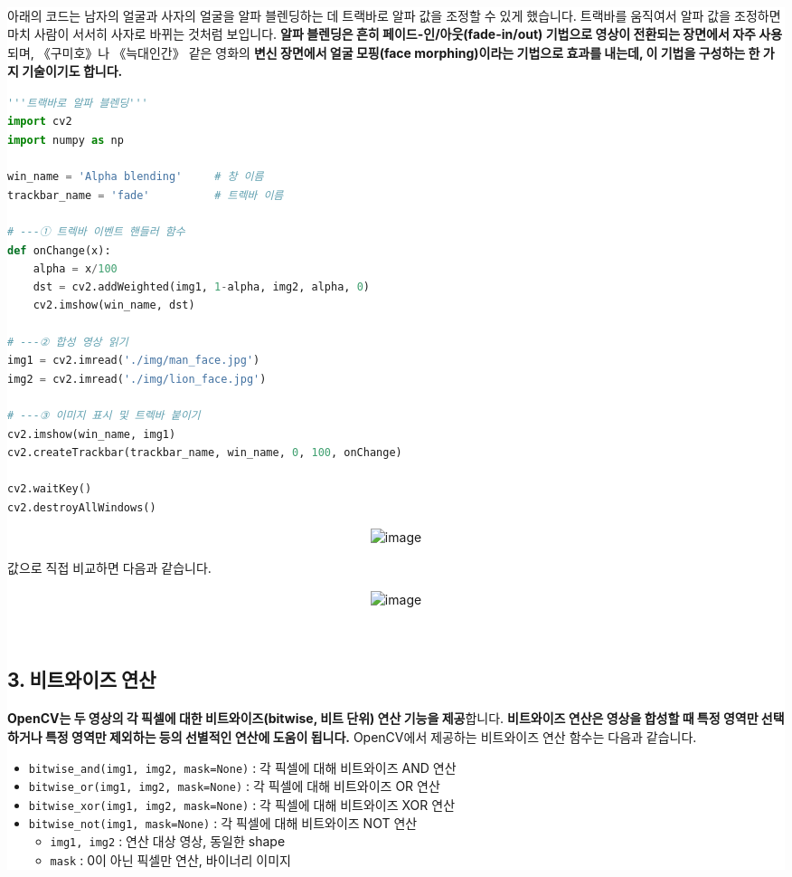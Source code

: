 아래의 코드는 남자의 얼굴과 사자의 얼굴을 알파 블렌딩하는 데 트랙바로 알파 값을 조정할 수 있게 했습니다. 트랙바를 움직여서 알파 값을 조정하면 마치 사람이 서서히 사자로 바뀌는 것처럼 보입니다. **알파 블렌딩은 흔히 페이드-인/아웃(fade-in/out) 기법으로 영상이 전환되는 장면에서 자주 사용**되며, 《구미호》나 《늑대인간》 같은 영화의 **변신 장면에서 얼굴 모핑(face morphing)이라는 기법으로 효과를 내는데, 이 기법을 구성하는 한 가지 기술이기도 합니다.**

```py
'''트랙바로 알파 블렌딩'''
import cv2
import numpy as np

win_name = 'Alpha blending'     # 창 이름
trackbar_name = 'fade'          # 트렉바 이름

# ---① 트렉바 이벤트 핸들러 함수
def onChange(x):
    alpha = x/100
    dst = cv2.addWeighted(img1, 1-alpha, img2, alpha, 0) 
    cv2.imshow(win_name, dst)

# ---② 합성 영상 읽기
img1 = cv2.imread('./img/man_face.jpg')
img2 = cv2.imread('./img/lion_face.jpg')

# ---③ 이미지 표시 및 트렉바 붙이기
cv2.imshow(win_name, img1)
cv2.createTrackbar(trackbar_name, win_name, 0, 100, onChange)

cv2.waitKey()
cv2.destroyAllWindows()
```

<p align="center">
<img alt="image" src="https://user-images.githubusercontent.com/77891754/204095271-5faa8841-c355-4b5a-95d8-a269046ec821.png">
</p>

값으로 직접 비교하면 다음과 같습니다.


<p align="center">
<img alt="image" src="https://user-images.githubusercontent.com/77891754/204095259-c51cfc10-2793-4f72-af8e-0753296c6e81.png">
</p>

<br>



## 3. 비트와이즈 연산

**OpenCV는 두 영상의 각 픽셀에 대한 비트와이즈(bitwise, 비트 단위) 연산 기능을 제공**합니다. **비트와이즈 연산은 영상을 합성할 때 특정 영역만 선택하거나 특정 영역만 제외하는 등의 선별적인 연산에 도움이 됩니다.** OpenCV에서 제공하는 비트와이즈 연산 함수는 다음과 같습니다.

* `bitwise_and(img1, img2, mask=None)` : 각 픽셀에 대해 비트와이즈 AND 연산
* `bitwise_or(img1, img2, mask=None)` : 각 픽셀에 대해 비트와이즈 OR 연산
* `bitwise_xor(img1, img2, mask=None)` : 각 픽셀에 대해 비트와이즈 XOR 연산
* `bitwise_not(img1, mask=None)` : 각 픽셀에 대해 비트와이즈 NOT 연산
    * `img1, img2` : 연산 대상 영상, 동일한 shape
    * `mask` : 0이 아닌 픽셀만 연산, 바이너리 이미지
